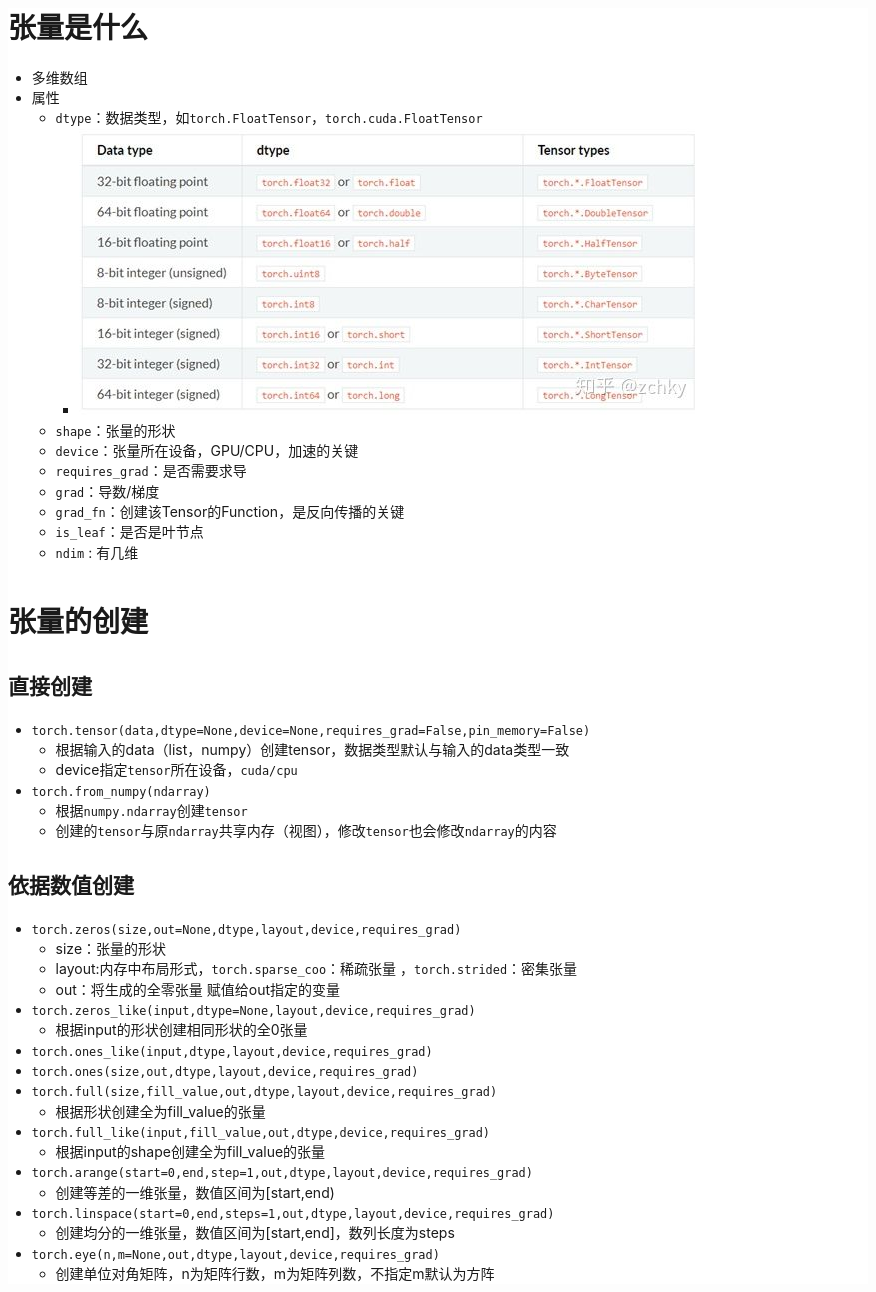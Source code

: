 # 张量是什么

- 多维数组
- 属性
  - `dtype`：数据类型，如`torch.FloatTensor`，`torch.cuda.FloatTensor`
    - ![](images/v2-95729ebb10269f807b0809fb09b125d0_720w.jpg)
  - `shape`：张量的形状
  - `device`：张量所在设备，GPU/CPU，加速的关键
  - `requires_grad`：是否需要求导
  - `grad`：导数/梯度
  - `grad_fn`：创建该Tensor的Function，是反向传播的关键
  - `is_leaf`：是否是叶节点
  - `ndim` : 有几维



# 张量的创建

## 直接创建

- `torch.tensor(data,dtype=None,device=None,requires_grad=False,pin_memory=False)`
  - 根据输入的data（list，numpy）创建tensor，数据类型默认与输入的data类型一致
  - device指定`tensor`所在设备，`cuda/cpu`
- `torch.from_numpy(ndarray)`
  - 根据`numpy.ndarray`创建`tensor`
  - 创建的`tensor`与原`ndarray`共享内存（视图），修改`tensor`也会修改`ndarray`的内容

## 依据数值创建

- `torch.zeros(size,out=None,dtype,layout,device,requires_grad)`
  - size：张量的形状
  - layout:内存中布局形式，`torch.sparse_coo`：稀疏张量 ，`torch.strided`：密集张量
  - out：将生成的全零张量 赋值给out指定的变量
- `torch.zeros_like(input,dtype=None,layout,device,requires_grad)`
  - 根据input的形状创建相同形状的全0张量
- `torch.ones_like(input,dtype,layout,device,requires_grad)`
- `torch.ones(size,out,dtype,layout,device,requires_grad)`
- `torch.full(size,fill_value,out,dtype,layout,device,requires_grad)`
  - 根据形状创建全为fill_value的张量
- `torch.full_like(input,fill_value,out,dtype,device,requires_grad)`
  - 根据input的shape创建全为fill_value的张量
- `torch.arange(start=0,end,step=1,out,dtype,layout,device,requires_grad)`
  - 创建等差的一维张量，数值区间为[start,end) 
- `torch.linspace(start=0,end,steps=1,out,dtype,layout,device,requires_grad)`
  - 创建均分的一维张量，数值区间为[start,end]，数列长度为steps
- `torch.eye(n,m=None,out,dtype,layout,device,requires_grad)`
  - 创建单位对角矩阵，n为矩阵行数，m为矩阵列数，不指定m默认为方阵